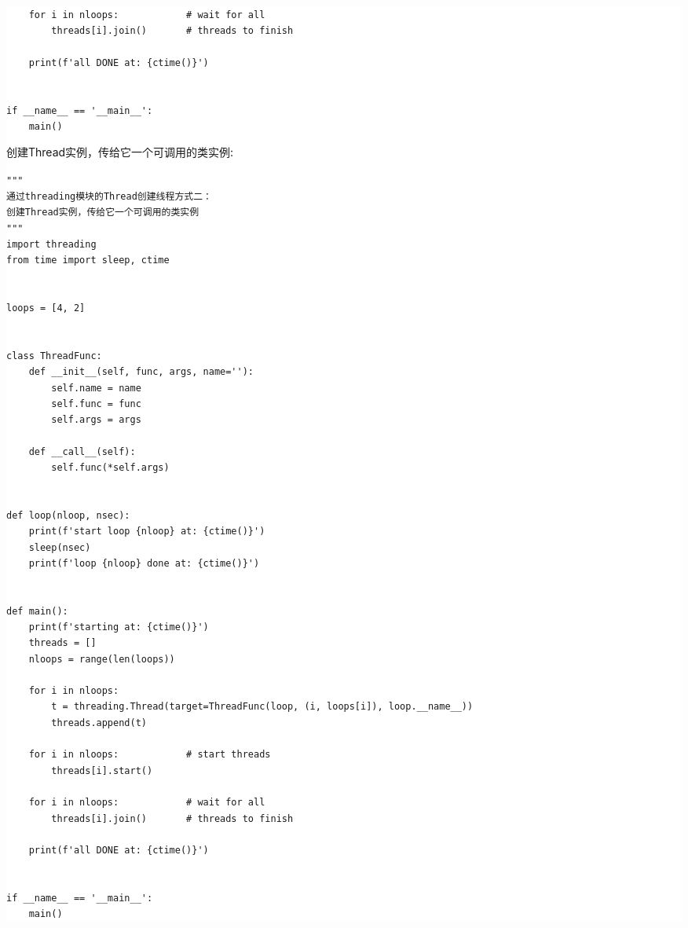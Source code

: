 ```
    for i in nloops:            # wait for all
        threads[i].join()       # threads to finish
    
    print(f'all DONE at: {ctime()}')


if __name__ == '__main__':
    main()
```

创建Thread实例，传给它一个可调用的类实例:

```
"""
通过threading模块的Thread创建线程方式二：
创建Thread实例，传给它一个可调用的类实例
"""
import threading
from time import sleep, ctime


loops = [4, 2]


class ThreadFunc:
    def __init__(self, func, args, name=''):
        self.name = name
        self.func = func
        self.args = args
    
    def __call__(self):
        self.func(*self.args)


def loop(nloop, nsec):
    print(f'start loop {nloop} at: {ctime()}')
    sleep(nsec)
    print(f'loop {nloop} done at: {ctime()}')


def main():
    print(f'starting at: {ctime()}')
    threads = []
    nloops = range(len(loops))

    for i in nloops:
        t = threading.Thread(target=ThreadFunc(loop, (i, loops[i]), loop.__name__))
        threads.append(t)
    
    for i in nloops:            # start threads
        threads[i].start()
    
    for i in nloops:            # wait for all
        threads[i].join()       # threads to finish
    
    print(f'all DONE at: {ctime()}')


if __name__ == '__main__':
    main()
```

